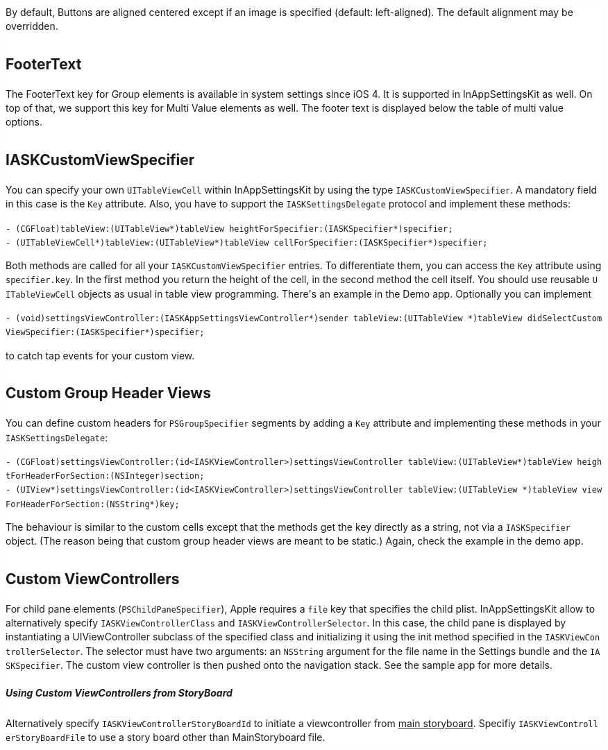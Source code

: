 By default, Buttons are aligned centered except if an image is specified (default: left-aligned). The default alignment may be overridden.


FooterText
----------
The FooterText key for Group elements is available in system settings since iOS 4. It is supported in InAppSettingsKit as well. On top of that, we support this key for Multi Value elements as well. The footer text is displayed below the table of multi value options.


IASKCustomViewSpecifier
-----------------------
You can specify your own `UITableViewCell` within InAppSettingsKit by using the type `IASKCustomViewSpecifier`. A mandatory field in this case is the `Key` attribute. Also, you have to support the `IASKSettingsDelegate` protocol and implement these methods:

    - (CGFloat)tableView:(UITableView*)tableView heightForSpecifier:(IASKSpecifier*)specifier;
    - (UITableViewCell*)tableView:(UITableView*)tableView cellForSpecifier:(IASKSpecifier*)specifier;

Both methods are called for all your `IASKCustomViewSpecifier` entries. To differentiate them, you can access the `Key` attribute using `specifier.key`. In the first method you return the height of the cell, in the second method the cell itself. You should use reusable `UITableViewCell` objects as usual in table view programming. There's an example in the Demo app.
Optionally you can implement

    - (void)settingsViewController:(IASKAppSettingsViewController*)sender tableView:(UITableView *)tableView didSelectCustomViewSpecifier:(IASKSpecifier*)specifier;

to catch tap events for your custom view.



Custom Group Header Views
-------------------------
You can define custom headers for `PSGroupSpecifier` segments by adding a `Key` attribute and implementing these methods in your `IASKSettingsDelegate`:

    - (CGFloat)settingsViewController:(id<IASKViewController>)settingsViewController tableView:(UITableView*)tableView heightForHeaderForSection:(NSInteger)section;
    - (UIView*)settingsViewController:(id<IASKViewController>)settingsViewController tableView:(UITableView *)tableView viewForHeaderForSection:(NSString*)key;

The behaviour is similar to the custom cells except that the methods get the key directly as a string, not via a `IASKSpecifier` object. (The reason being that custom group header views are meant to be static.) Again, check the example in the demo app.


Custom ViewControllers
----------------------
For child pane elements (`PSChildPaneSpecifier`), Apple requires a `file` key that specifies the child plist. InAppSettingsKit allow to alternatively specify `IASKViewControllerClass` and `IASKViewControllerSelector`. In this case, the child pane is displayed by instantiating a UIViewController subclass of the specified class and initializing it using the init method specified in the `IASKViewControllerSelector`. The selector must have two arguments: an `NSString` argument for the file name in the Settings bundle and the `IASKSpecifier`. The custom view controller is then pushed onto the navigation stack. See the sample app for more details.
##### Using Custom ViewControllers from StoryBoard
Alternatively specify `IASKViewControllerStoryBoardId` to initiate a viewcontroller from [main storyboard](https://developer.apple.com/library/ios/documentation/general/conceptual/Devpedia-CocoaApp/Storyboard.html/).
Specifiy `IASKViewControllerStoryBoardFile` to use a story board other than MainStoryboard file.
